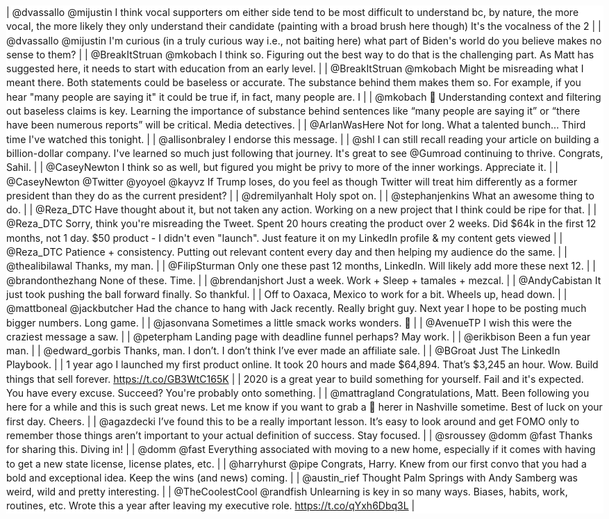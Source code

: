 | @dvassallo @mijustin I think vocal  supporters om either side tend to be most difficult to understand bc, by  nature, the more vocal, the more likely they only understand their candidate  (painting with a broad brush here though)   It's the vocalness of the 2 |
| @dvassallo @mijustin I'm curious (in a  truly curious way i.e., not baiting here) what part of Biden's world do you  believe makes no sense to them? |
| @BreakItStruan @mkobach I think so. Figuring out the best way to do that is the  challenging part.  As Matt has  suggested here, it needs to start with education from an early level. |
| @BreakItStruan @mkobach Might be  misreading what I meant there. Both  statements could be baseless or accurate. The substance behind them makes  them so. For example, if you hear  "many people are saying it" it could be true if, in fact, many  people are. I |
| @mkobach 💯  Understanding context and filtering out  baseless claims is key.  Learning the  importance of substance behind sentences like “many people are saying it” or  “there have been numerous reports” will be critical.  Media detectives. |
| @ArlanWasHere Not for long. What a  talented bunch... Third time I've  watched this tonight. |
| @allisonbraley I endorse this message.                       |
| @shl I can still recall reading your  article on building a billion-dollar company. I've learned so much just  following that journey. It's great to see @Gumroad continuing to thrive. Congrats, Sahil. |
| @CaseyNewton I think so as well, but  figured you might be privy to more of the inner workings. Appreciate it. |
| @CaseyNewton @Twitter @yoyoel @kayvz If  Trump loses, do you feel as though Twitter will treat him differently as a  former president than they do as the current president? |
| @dremilyanhalt Holy spot on.                                 |
| @stephanjenkins What an awesome thing to  do.                |
| @Reza_DTC Have thought about it, but not  taken any action. Working on a new  project that I think could be ripe for that. |
| @Reza_DTC Sorry, think you're misreading  the Tweet. Spent 20 hours creating the  product over 2 weeks. Did $64k in the  first 12 months, not 1 day. $50  product - I didn't even "launch". Just feature it on my LinkedIn  profile &amp; my content gets viewed |
| @Reza_DTC Patience + consistency.  Putting out relevant content every day and  then helping my audience do the same. |
| @thealibilawal Thanks, my man.                               |
| @FilipSturman Only one these past 12  months, LinkedIn. Will likely add more these next 12. |
| @brandonthezhang None of these. Time.                        |
| @brendanjshort Just a week. Work + Sleep  + tamales + mezcal. |
| @AndyCabistan It just took pushing the  ball forward finally. So thankful. |
| Off to Oaxaca, Mexico to work for a  bit.  Wheels up, head down. |
| @mattboneal @jackbutcher Had the chance  to hang with Jack recently. Really bright guy.  Next year I hope to be posting much bigger  numbers.  Long game. |
| @jasonvana Sometimes a little smack  works wonders. 🙂        |
| @AvenueTP I wish this were the craziest  message a saw.      |
| @peterpham Landing page with deadline  funnel perhaps? May work. |
| @erikbison Been a fun year man.                              |
| @edward_gorbis Thanks, man. I don’t. I  don’t think I’ve ever made an affiliate sale. |
| @BGroat Just The LinkedIn Playbook.                          |
| 1 year ago I launched my first product  online. It took 20 hours and made  $64,894.  That’s $3,245 an hour.  Wow. Build things that sell forever. https://t.co/GB3WtC165K |
| 2020 is a great year to build something  for yourself.  Fail and it's expected.  You have every excuse. Succeed? You're  probably onto something. |
| @mattragland Congratulations, Matt. Been  following you here for a while and this is such great news.  Let me know if you want to grab a  🍺 herer in Nashville sometime. Best of luck on your first day.  Cheers. |
| @agazdecki I’ve found this to be a  really important lesson.  It’s easy to  look around and get FOMO only to remember those things aren’t important to  your actual definition of success.   Stay focused. |
| @sroussey @domm @fast Thanks for sharing  this. Diving in!   |
| @domm @fast Everything associated with  moving to a new home, especially if it comes with having to get a new state  license, license plates, etc. |
| @harryhurst @pipe Congrats, Harry. Knew  from our first convo that you had a bold and exceptional idea.  Keep the wins (and news) coming. |
| @austin_rief Thought Palm Springs with  Andy Samberg was weird, wild and pretty interesting. |
| @TheCoolestCool @randfish Unlearning is  key in so many ways. Biases, habits, work, routines, etc.  Wrote this a year after leaving my  executive role.   https://t.co/qYxh6Dbq3L |